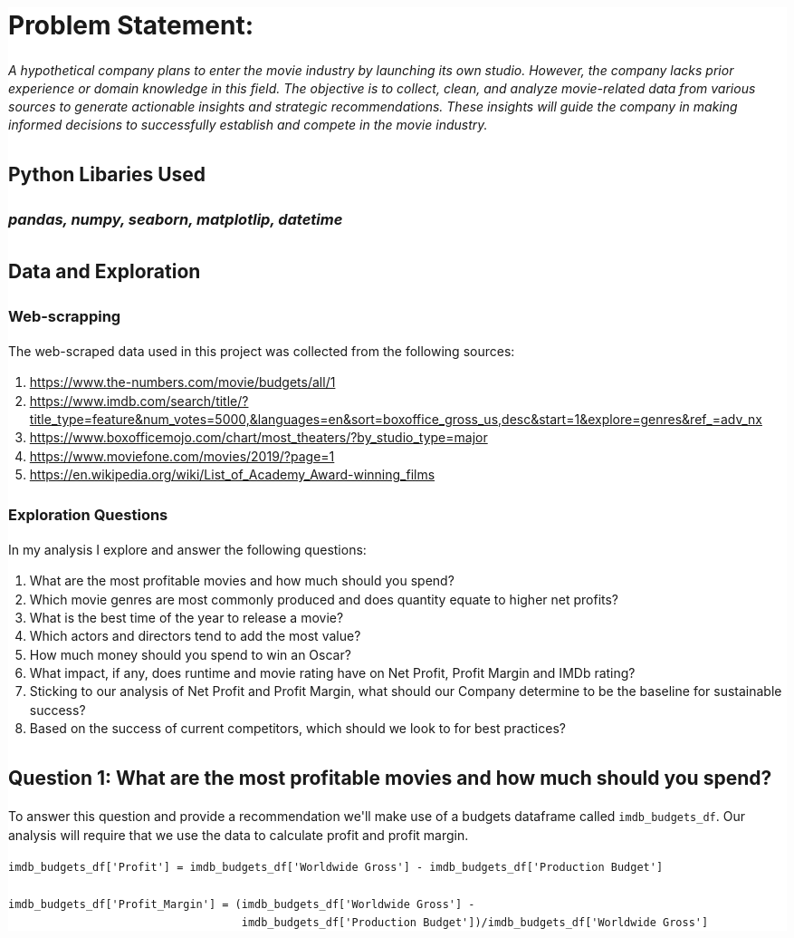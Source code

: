 # Problem Statement:

*A hypothetical company plans to enter the movie industry by launching its own studio. However, the company lacks prior experience or domain knowledge in this field. The objective is to collect, clean, and analyze movie-related data from various sources to generate actionable insights and strategic recommendations. These insights will guide the company in making informed decisions to successfully establish and compete in the movie industry.*


## Python Libaries Used
### *pandas, numpy, seaborn, matplotlip, datetime*

## Data and Exploration
### Web-scrapping<br />

The web-scraped data used in this project was collected from the following sources:

1. https://www.the-numbers.com/movie/budgets/all/1
2. https://www.imdb.com/search/title/?title_type=feature&num_votes=5000,&languages=en&sort=boxoffice_gross_us,desc&start=1&explore=genres&ref_=adv_nx
3. https://www.boxofficemojo.com/chart/most_theaters/?by_studio_type=major
4. https://www.moviefone.com/movies/2019/?page=1
5. https://en.wikipedia.org/wiki/List_of_Academy_Award-winning_films

### Exploration Questions <br />

In my analysis I explore and answer the following questions:

1. What are the most profitable movies and how much should you spend?
2. Which movie genres are most commonly produced and does quantity equate to higher net profits?
3. What is the best time of the year to release a movie?
4. Which actors and directors tend to add the most value?
5. How much money should you spend to win an Oscar?
6. What impact, if any, does runtime and movie rating have on Net Profit, Profit Margin and IMDb rating?
7. Sticking to our analysis of Net Profit and Profit Margin, what should our Company determine to be the baseline for sustainable success?
8. Based on the success of current competitors, which should we look to for best practices?

## Question 1: What are the most profitable movies and how much should you spend?

To answer this question and provide a recommendation we'll make use of a budgets dataframe called `imdb_budgets_df`. Our analysis will require that we use the data to calculate profit and profit margin.

```
imdb_budgets_df['Profit'] = imdb_budgets_df['Worldwide Gross'] - imdb_budgets_df['Production Budget']

imdb_budgets_df['Profit_Margin'] = (imdb_budgets_df['Worldwide Gross'] - 
                                    imdb_budgets_df['Production Budget'])/imdb_budgets_df['Worldwide Gross']
```
